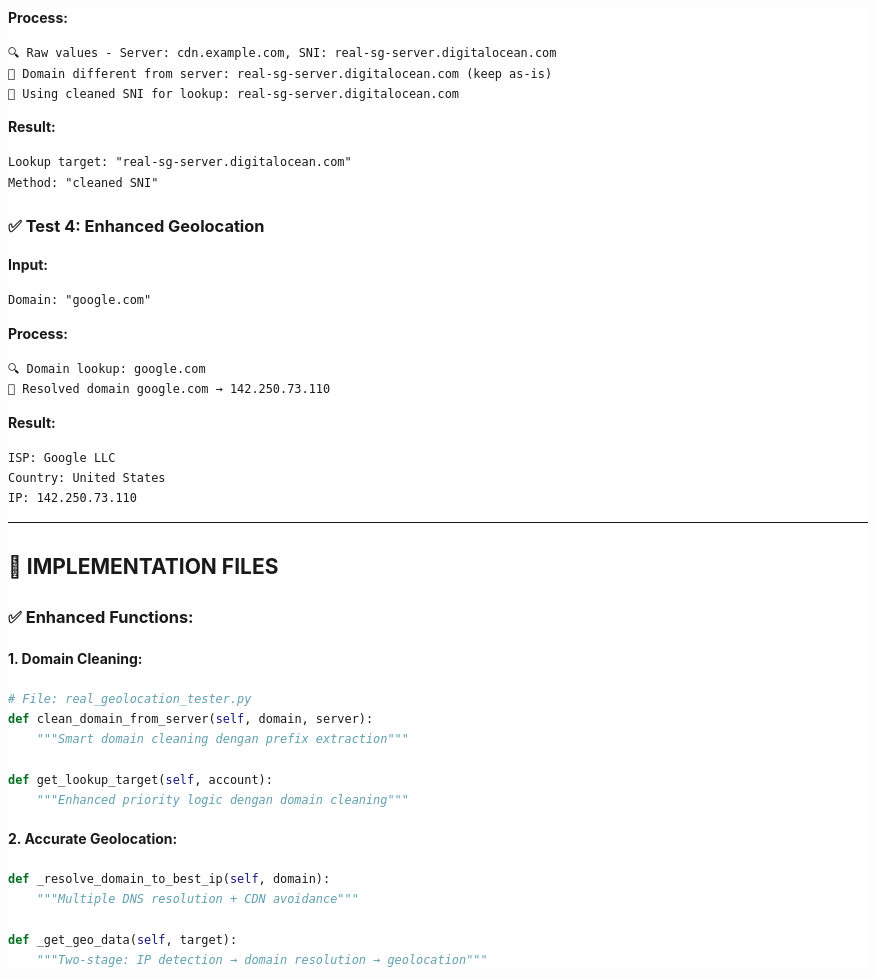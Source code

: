 **Process:**
```
🔍 Raw values - Server: cdn.example.com, SNI: real-sg-server.digitalocean.com
🔧 Domain different from server: real-sg-server.digitalocean.com (keep as-is)
🎯 Using cleaned SNI for lookup: real-sg-server.digitalocean.com
```

**Result:**
```
Lookup target: "real-sg-server.digitalocean.com"
Method: "cleaned SNI"
```

### **✅ Test 4: Enhanced Geolocation**

**Input:**
```
Domain: "google.com"
```

**Process:**
```
🔍 Domain lookup: google.com
🎯 Resolved domain google.com → 142.250.73.110
```

**Result:**
```
ISP: Google LLC
Country: United States  
IP: 142.250.73.110
```

---

## 🔧 **IMPLEMENTATION FILES**

### **✅ Enhanced Functions:**

#### **1. Domain Cleaning:**
```python
# File: real_geolocation_tester.py
def clean_domain_from_server(self, domain, server):
    """Smart domain cleaning dengan prefix extraction"""
    
def get_lookup_target(self, account):
    """Enhanced priority logic dengan domain cleaning"""
```

#### **2. Accurate Geolocation:**
```python
def _resolve_domain_to_best_ip(self, domain):
    """Multiple DNS resolution + CDN avoidance"""
    
def _get_geo_data(self, target):
    """Two-stage: IP detection → domain resolution → geolocation"""
```
